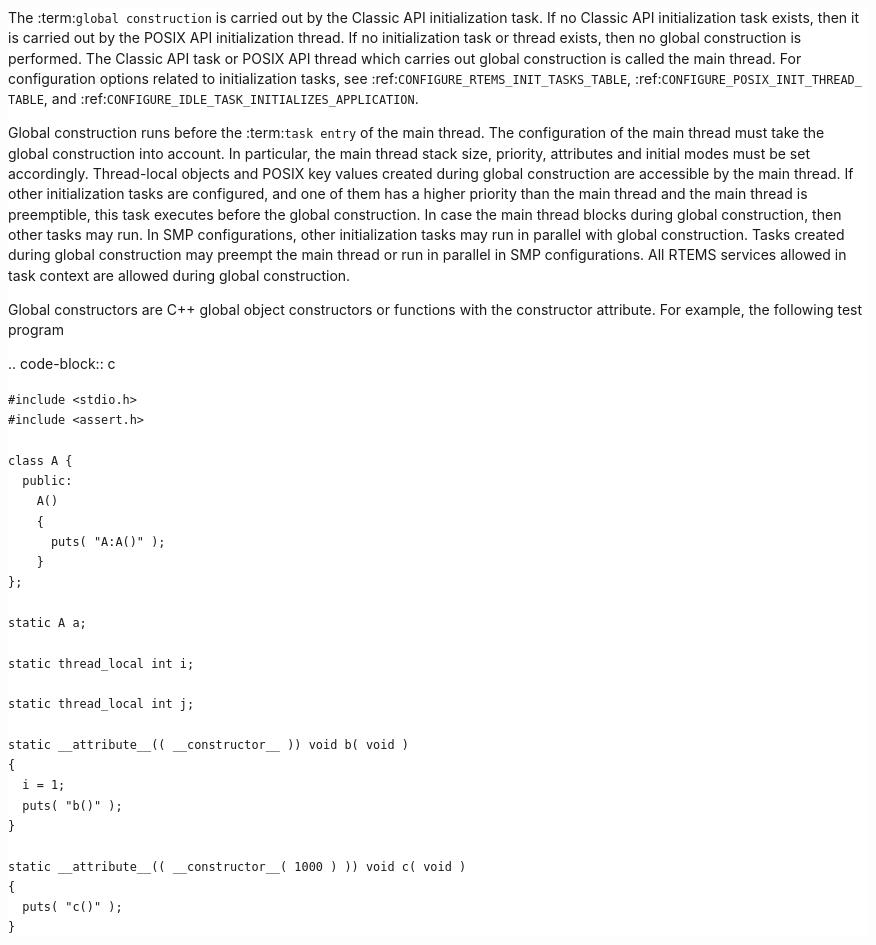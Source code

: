 The :term:`global construction` is carried out by the Classic API
initialization task.  If no Classic API initialization task exists, then it is
carried out by the POSIX API initialization thread.  If no initialization task
or thread exists, then no global construction is performed.  The Classic API
task or POSIX API thread which carries out global construction is called the
main thread.  For configuration options related to initialization tasks, see
:ref:`CONFIGURE_RTEMS_INIT_TASKS_TABLE`,
:ref:`CONFIGURE_POSIX_INIT_THREAD_TABLE`, and
:ref:`CONFIGURE_IDLE_TASK_INITIALIZES_APPLICATION`.

Global construction runs before the :term:`task entry` of the main thread.  The
configuration of the main thread must take the global construction into
account.  In particular, the main thread stack size, priority, attributes and
initial modes must be set accordingly.  Thread-local objects and POSIX key
values created during global construction are accessible by the main thread.
If other initialization tasks are configured, and one of them has a higher
priority than the main thread and the main thread is preemptible, this task
executes before the global construction.  In case the main thread blocks during
global construction, then other tasks may run.  In SMP configurations, other
initialization tasks may run in parallel with global construction.  Tasks
created during global construction may preempt the main thread or run in
parallel in SMP configurations.  All RTEMS services allowed in task context are
allowed during global construction.

Global constructors are C++ global object constructors or functions with the
constructor attribute.  For example, the following test program

.. code-block:: c

    #include <stdio.h>
    #include <assert.h>

    class A {
      public:
        A()
        {
          puts( "A:A()" );
        }
    };

    static A a;

    static thread_local int i;

    static thread_local int j;

    static __attribute__(( __constructor__ )) void b( void )
    {
      i = 1;
      puts( "b()" );
    }

    static __attribute__(( __constructor__( 1000 ) )) void c( void )
    {
      puts( "c()" );
    }
